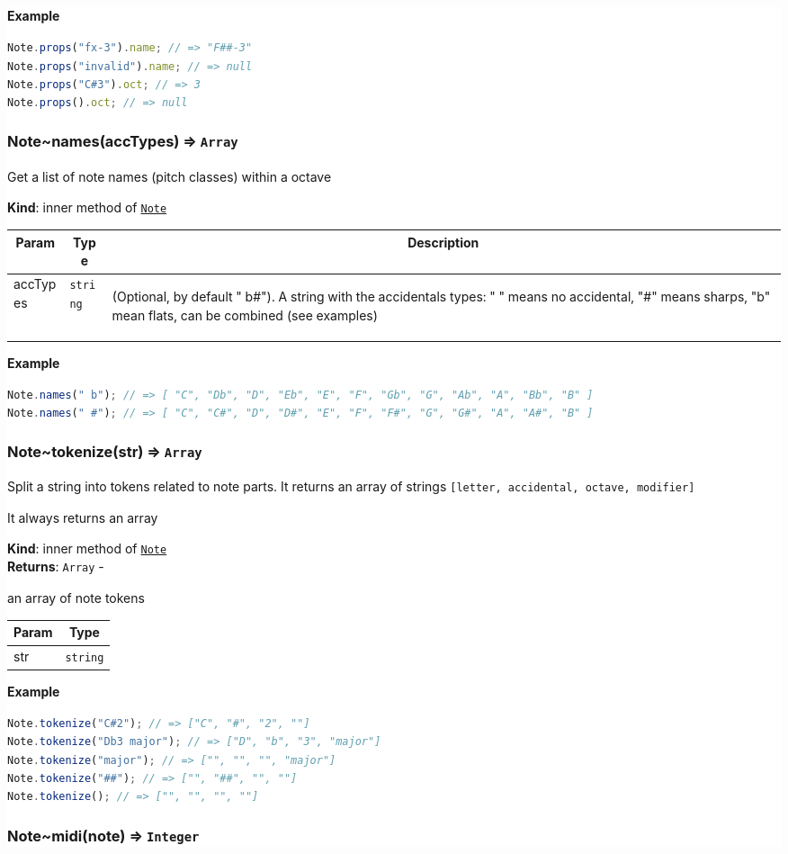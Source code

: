 **Example**

```js
Note.props("fx-3").name; // => "F##-3"
Note.props("invalid").name; // => null
Note.props("C#3").oct; // => 3
Note.props().oct; // => null
```

<a name="module_Note..names"></a>

### Note~names(accTypes) ⇒ <code>Array</code>

<p>Get a list of note names (pitch classes) within a octave</p>

**Kind**: inner method of [<code>Note</code>](#module_Note)

| Param    | Type                | Description                                                                                                                                                                                                 |
| -------- | ------------------- | ----------------------------------------------------------------------------------------------------------------------------------------------------------------------------------------------------------- |
| accTypes | <code>string</code> | <p>(Optional, by default &quot; b#&quot;). A string with the accidentals types: &quot; &quot; means no accidental, &quot;#&quot; means sharps, &quot;b&quot; mean flats, can be combined (see examples)</p> |

**Example**

```js
Note.names(" b"); // => [ "C", "Db", "D", "Eb", "E", "F", "Gb", "G", "Ab", "A", "Bb", "B" ]
Note.names(" #"); // => [ "C", "C#", "D", "D#", "E", "F", "F#", "G", "G#", "A", "A#", "B" ]
```

<a name="module_Note..tokenize"></a>

### Note~tokenize(str) ⇒ <code>Array</code>

<p>Split a string into tokens related to note parts.
It returns an array of strings <code>[letter, accidental, octave, modifier]</code></p>
<p>It always returns an array</p>

**Kind**: inner method of [<code>Note</code>](#module_Note)  
**Returns**: <code>Array</code> - <p>an array of note tokens</p>

| Param | Type                |
| ----- | ------------------- |
| str   | <code>string</code> |

**Example**

```js
Note.tokenize("C#2"); // => ["C", "#", "2", ""]
Note.tokenize("Db3 major"); // => ["D", "b", "3", "major"]
Note.tokenize("major"); // => ["", "", "", "major"]
Note.tokenize("##"); // => ["", "##", "", ""]
Note.tokenize(); // => ["", "", "", ""]
```

<a name="module_Note..midi"></a>

### Note~midi(note) ⇒ <code>Integer</code>
